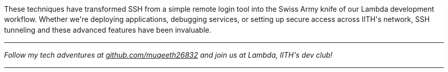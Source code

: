 These techniques have transformed SSH from a simple remote login tool into the Swiss Army knife of our Lambda development workflow. Whether we're deploying applications, debugging services, or setting up secure access across IITH's network, SSH tunneling and these advanced features have been invaluable.

---

*Follow my tech adventures at [github.com/muqeeth26832](https://github.com/muqeeth26832) and join us at Lambda, IITH's dev club!*

---
